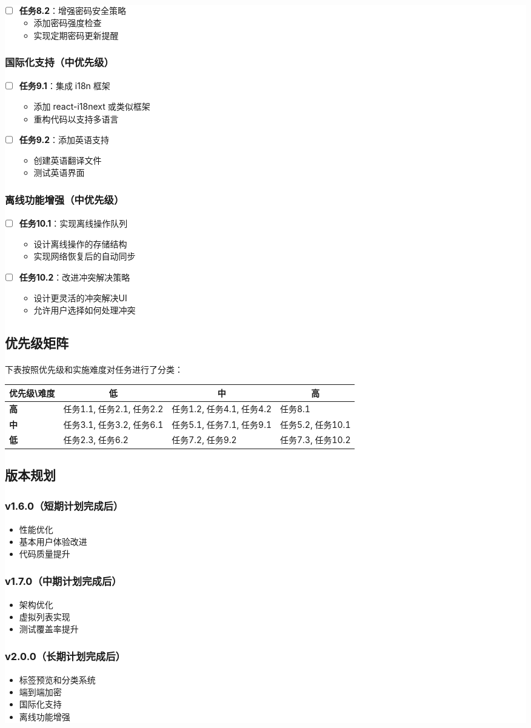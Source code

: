 - [ ] **任务8.2**：增强密码安全策略
  - 添加密码强度检查
  - 实现定期密码更新提醒

### 国际化支持（中优先级）

- [ ] **任务9.1**：集成 i18n 框架
  - 添加 react-i18next 或类似框架
  - 重构代码以支持多语言

- [ ] **任务9.2**：添加英语支持
  - 创建英语翻译文件
  - 测试英语界面

### 离线功能增强（中优先级）

- [ ] **任务10.1**：实现离线操作队列
  - 设计离线操作的存储结构
  - 实现网络恢复后的自动同步

- [ ] **任务10.2**：改进冲突解决策略
  - 设计更灵活的冲突解决UI
  - 允许用户选择如何处理冲突

## 优先级矩阵

下表按照优先级和实施难度对任务进行了分类：

| 优先级\难度 | 低 | 中 | 高 |
|------------|----|----|-----|
| **高** | 任务1.1, 任务2.1, 任务2.2 | 任务1.2, 任务4.1, 任务4.2 | 任务8.1 |
| **中** | 任务3.1, 任务3.2, 任务6.1 | 任务5.1, 任务7.1, 任务9.1 | 任务5.2, 任务10.1 |
| **低** | 任务2.3, 任务6.2 | 任务7.2, 任务9.2 | 任务7.3, 任务10.2 |

## 版本规划

### v1.6.0（短期计划完成后）
- 性能优化
- 基本用户体验改进
- 代码质量提升

### v1.7.0（中期计划完成后）
- 架构优化
- 虚拟列表实现
- 测试覆盖率提升

### v2.0.0（长期计划完成后）
- 标签预览和分类系统
- 端到端加密
- 国际化支持
- 离线功能增强
